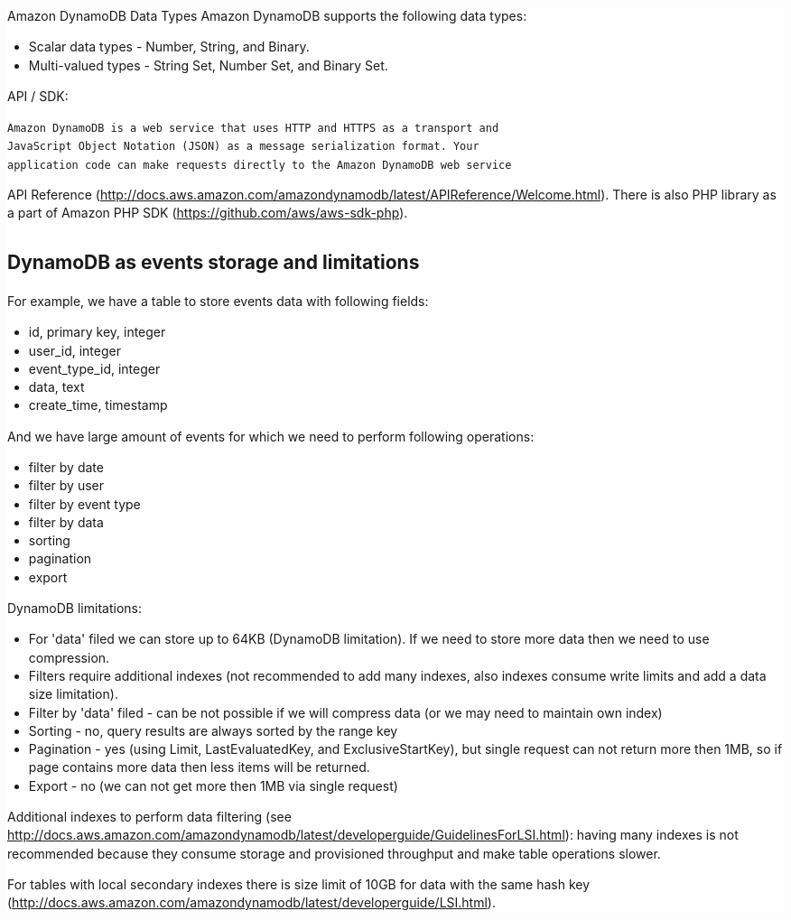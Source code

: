 Amazon DynamoDB Data Types Amazon DynamoDB supports the following data types:

* Scalar data types - Number, String, and Binary.
* Multi-valued types - String Set, Number Set, and Binary Set.

API / SDK:

    Amazon DynamoDB is a web service that uses HTTP and HTTPS as a transport and
    JavaScript Object Notation (JSON) as a message serialization format. Your
    application code can make requests directly to the Amazon DynamoDB web service
  API Reference
  (http://docs.aws.amazon.com/amazondynamodb/latest/APIReference/Welcome.html).
  There is also PHP library as a part of Amazon PHP SDK
  (https://github.com/aws/aws-sdk-php).

DynamoDB as events storage and limitations
--------------------------------------------

For example, we have a table to store events data with following fields:

  - id, primary key, integer
  - user_id, integer
  - event_type_id, integer
  - data, text
  - create_time, timestamp

And we have large amount of events for which we need to perform following operations:

  - filter by date
  - filter by user
  - filter by event type
  - filter by data
  - sorting
  - pagination
  - export

DynamoDB limitations:

* For 'data' filed we can store up to 64KB (DynamoDB limitation). If we need
  to store more data then we need to use compression.
* Filters require additional indexes (not recommended to add many indexes, also
  indexes consume write limits and add a data size limitation).
* Filter by 'data' filed - can be not possible if we will compress data (or we may need to maintain own index)
* Sorting - no, query results are always sorted by the range key
* Pagination - yes (using Limit, LastEvaluatedKey, and ExclusiveStartKey), but
  single request can not return more then 1MB, so if page contains more data
  then less items will be returned.
* Export - no (we can not get more then 1MB via single request)

Additional indexes to perform data filtering (see
http://docs.aws.amazon.com/amazondynamodb/latest/developerguide/GuidelinesForLSI.html):
having many indexes is not recommended because they consume storage and
provisioned throughput and make table operations slower.

For tables with local secondary indexes there is size limit of 10GB for data
with the same hash key
(http://docs.aws.amazon.com/amazondynamodb/latest/developerguide/LSI.html).
